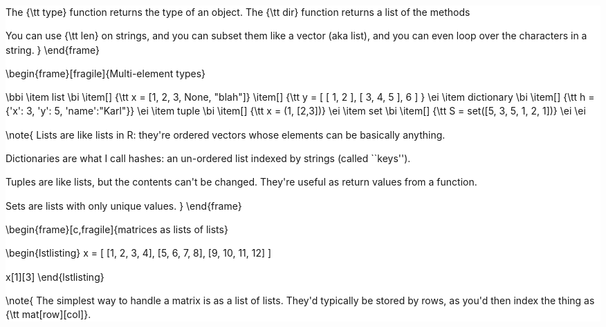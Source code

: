   The {\tt type} function returns the type of an object. The {\tt dir}
  function returns a list of the methods

  You can use {\tt len} on strings, and you can subset them like a vector
  (aka list), and you can even loop over the characters in a string.
}
\end{frame}


\begin{frame}[fragile]{Multi-element types}

\bbi
\item list
  \bi
  \item[] {\tt x = [1, 2, 3, None, "blah"]}
  \item[] {\tt y = [ [ 1, 2 ], [ 3, 4, 5 ], 6 ] }
  \ei
\item dictionary
  \bi
  \item[] {\tt h = \{'x': 3, 'y': 5, 'name':"Karl"\}}
  \ei
\item tuple
  \bi
  \item[] {\tt x = (1, [2,3])}
  \ei
\item set
  \bi
  \item[] {\tt S = set([5, 3, 5, 1, 2, 1])}
  \ei
\ei

\note{
  Lists are like lists in R: they're ordered vectors whose elements
  can be basically anything.

  Dictionaries are what I call hashes: an un-ordered list indexed by
  strings (called ``keys'').

  Tuples are like lists, but the contents can't be changed. They're
  useful as return values from a function.

  Sets are lists with only unique values.
}
\end{frame}


\begin{frame}[c,fragile]{matrices as lists of lists}

\begin{lstlisting}
x = [ [1, 2, 3, 4], [5, 6, 7, 8], [9, 10, 11, 12] ]

x[1][3]
\end{lstlisting}

\note{
  The simplest way to handle a matrix is as a list of lists.
  They'd typically be stored by rows, as you'd then index the thing as
  {\tt mat[row][col]}.
